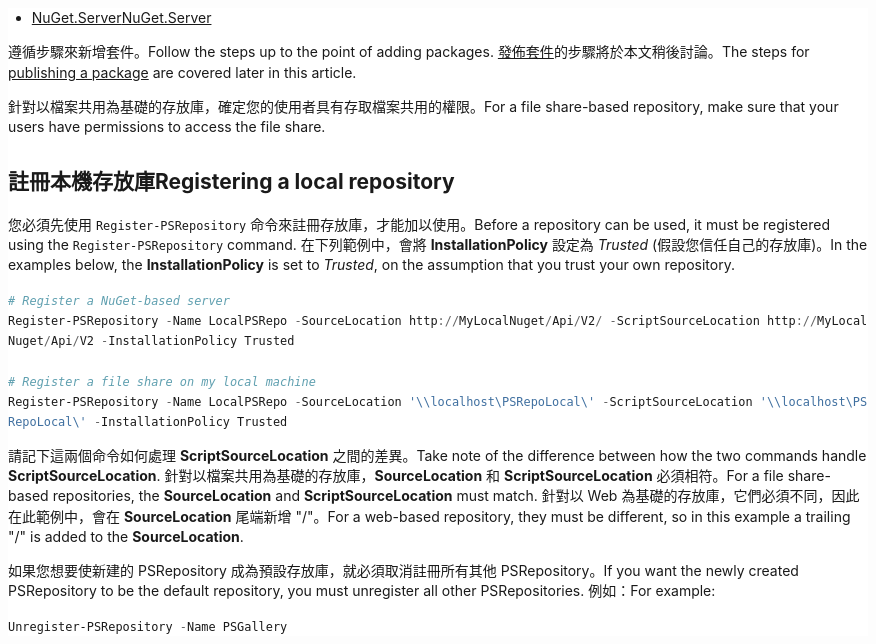 - <span data-ttu-id="8c52e-141">[NuGet.Server][]</span><span class="sxs-lookup"><span data-stu-id="8c52e-141">[NuGet.Server][]</span></span>

<span data-ttu-id="8c52e-142">遵循步驟來新增套件。</span><span class="sxs-lookup"><span data-stu-id="8c52e-142">Follow the steps up to the point of adding packages.</span></span> <span data-ttu-id="8c52e-143">[發佈套件](#publishing-to-a-local-repository)的步驟將於本文稍後討論。</span><span class="sxs-lookup"><span data-stu-id="8c52e-143">The steps for [publishing a package](#publishing-to-a-local-repository) are covered later in this article.</span></span>

<span data-ttu-id="8c52e-144">針對以檔案共用為基礎的存放庫，確定您的使用者具有存取檔案共用的權限。</span><span class="sxs-lookup"><span data-stu-id="8c52e-144">For a file share-based repository, make sure that your users have permissions to access the file share.</span></span>

## <a name="registering-a-local-repository"></a><span data-ttu-id="8c52e-145">註冊本機存放庫</span><span class="sxs-lookup"><span data-stu-id="8c52e-145">Registering a local repository</span></span>

<span data-ttu-id="8c52e-146">您必須先使用 `Register-PSRepository` 命令來註冊存放庫，才能加以使用。</span><span class="sxs-lookup"><span data-stu-id="8c52e-146">Before a repository can be used, it must be registered using the `Register-PSRepository` command.</span></span>
<span data-ttu-id="8c52e-147">在下列範例中，會將 **InstallationPolicy** 設定為 *Trusted* (假設您信任自己的存放庫)。</span><span class="sxs-lookup"><span data-stu-id="8c52e-147">In the examples below, the **InstallationPolicy** is set to *Trusted*, on the assumption that you trust your own repository.</span></span>

```powershell
# Register a NuGet-based server
Register-PSRepository -Name LocalPSRepo -SourceLocation http://MyLocalNuget/Api/V2/ -ScriptSourceLocation http://MyLocalNuget/Api/V2 -InstallationPolicy Trusted

# Register a file share on my local machine
Register-PSRepository -Name LocalPSRepo -SourceLocation '\\localhost\PSRepoLocal\' -ScriptSourceLocation '\\localhost\PSRepoLocal\' -InstallationPolicy Trusted
```

<span data-ttu-id="8c52e-148">請記下這兩個命令如何處理 **ScriptSourceLocation** 之間的差異。</span><span class="sxs-lookup"><span data-stu-id="8c52e-148">Take note of the difference between how the two commands handle **ScriptSourceLocation**.</span></span> <span data-ttu-id="8c52e-149">針對以檔案共用為基礎的存放庫，**SourceLocation** 和 **ScriptSourceLocation** 必須相符。</span><span class="sxs-lookup"><span data-stu-id="8c52e-149">For a file share-based repositories, the **SourceLocation** and **ScriptSourceLocation** must match.</span></span> <span data-ttu-id="8c52e-150">針對以 Web 為基礎的存放庫，它們必須不同，因此在此範例中，會在 **SourceLocation** 尾端新增 "/"。</span><span class="sxs-lookup"><span data-stu-id="8c52e-150">For a web-based repository, they must be different, so in this example a trailing "/" is added to the **SourceLocation**.</span></span>

<span data-ttu-id="8c52e-151">如果您想要使新建的 PSRepository 成為預設存放庫，就必須取消註冊所有其他 PSRepository。</span><span class="sxs-lookup"><span data-stu-id="8c52e-151">If you want the newly created PSRepository to be the default repository, you must unregister all other PSRepositories.</span></span> <span data-ttu-id="8c52e-152">例如：</span><span class="sxs-lookup"><span data-stu-id="8c52e-152">For example:</span></span>

```powershell
Unregister-PSRepository -Name PSGallery
```


[OfflinePowerShellGetDeploy]: https://www.powershellgallery.com/packages/OfflinePowerShellGetDeploy/0.1.1
[Nuget.Server]: /nuget/hosting-packages/nuget-server
[nuget.exe]: /nuget/tools/nuget-exe-cli-reference